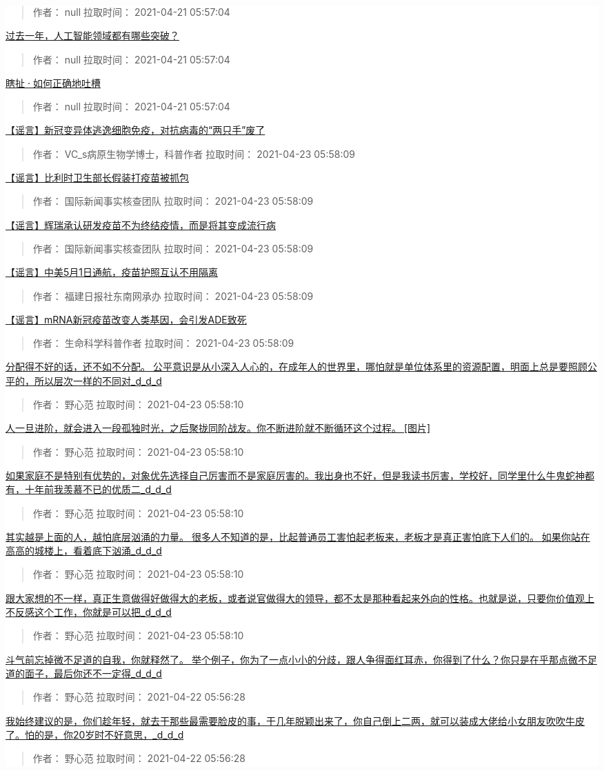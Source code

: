 > 作者： null  拉取时间： 2021-04-21 05:57:04

 [过去一年，人工智能领域都有哪些突破？](https://daily.zhihu.com/story/9735197)

> 作者： null  拉取时间： 2021-04-21 05:57:04

 [瞎扯 · 如何正确地吐槽](https://daily.zhihu.com/story/9735187)

> 作者： null  拉取时间： 2021-04-21 05:57:04

 [【谣言】新冠变异体逃逸细胞免疫，对抗病毒的“两只手”废了](https://vp.fact.qq.com/article?id=e9bd9b4a4db72f2fd2ffff2cf6a42ba6)

> 作者： VC_s病原生物学博士，科普作者  拉取时间： 2021-04-23 05:58:09

 [【谣言】比利时卫生部长假装打疫苗被抓包](https://vp.fact.qq.com/article?id=7b6f5736b8c32a360121c8c0d054d904)

> 作者： 国际新闻事实核查团队  拉取时间： 2021-04-23 05:58:09

 [【谣言】辉瑞承认研发疫苗不为终结疫情，而是将其变成流行病](https://vp.fact.qq.com/article?id=00fe63d82ba01c814cd607109b722f1d)

> 作者： 国际新闻事实核查团队  拉取时间： 2021-04-23 05:58:09

 [【谣言】中美5月1日通航，疫苗护照互认不用隔离](https://vp.fact.qq.com/article?id=94707041159b782ab971b93a7af5f676)

> 作者： 福建日报社东南网承办  拉取时间： 2021-04-23 05:58:09

 [【谣言】mRNA新冠疫苗改变人类基因，会引发ADE致死](https://vp.fact.qq.com/article?id=715e13df49839d1566ec7b576a6e7a49)

> 作者： 生命科学科普作者  拉取时间： 2021-04-23 05:58:09

 [分配得不好的话，还不如不分配。 公平意识是从小深入人心的，在成年人的世界里，哪怕就是单位体系里的资源配置，明面上总是要照顾公平的，所以层次一样的不同对_d_d_d](https://weibo.com/6543823943/Kc7zPwwKX)

> 作者： 野心范  拉取时间： 2021-04-23 05:58:10

 [人一旦进阶，就会进入一段孤独时光，之后聚拢同阶战友。你不断进阶就不断循环这个过程。 [图片]](https://weibo.com/6543823943/Kc6dF8e5J)

> 作者： 野心范  拉取时间： 2021-04-23 05:58:10

 [如果家庭不是特别有优势的，对象优先选择自己厉害而不是家庭厉害的。我出身也不好，但是我读书厉害，学校好，同学里什么牛鬼蛇神都有，十年前我羡慕不已的优质二_d_d_d](https://weibo.com/6543823943/Kc5pExfRv)

> 作者： 野心范  拉取时间： 2021-04-23 05:58:10

 [其实越是上面的人，越怕底层汹涌的力量。 很多人不知道的是，比起普通员工害怕起老板来，老板才是真正害怕底下人们的。 如果你站在高高的城楼上，看着底下汹涌_d_d_d](https://weibo.com/6543823943/Kc3GTuRgy)

> 作者： 野心范  拉取时间： 2021-04-23 05:58:10

 [跟大家想的不一样，真正生意做得好做得大的老板，或者说官做得大的领导，都不太是那种看起来外向的性格。也就是说，只要你价值观上不反感这个工作，你就是可以把_d_d_d](https://weibo.com/6543823943/Kc2Sf1HhJ)

> 作者： 野心范  拉取时间： 2021-04-23 05:58:10

 [斗气前忘掉微不足道的自我，你就释然了。 举个例子，你为了一点小小的分歧，跟人争得面红耳赤，你得到了什么？你只是在乎那点微不足道的面子，最后你还不一定得_d_d_d](https://weibo.com/6543823943/KbYcRmAiG)

> 作者： 野心范  拉取时间： 2021-04-22 05:56:28

 [我始终建议的是，你们趁年轻，就去干那些最需要脸皮的事，干几年脱颖出来了，你自己倒上二两，就可以装成大佬给小女朋友吹吹牛皮了。怕的是，你20岁时不好意思，_d_d_d](https://weibo.com/6543823943/KbWqLaJRx)

> 作者： 野心范  拉取时间： 2021-04-22 05:56:28
